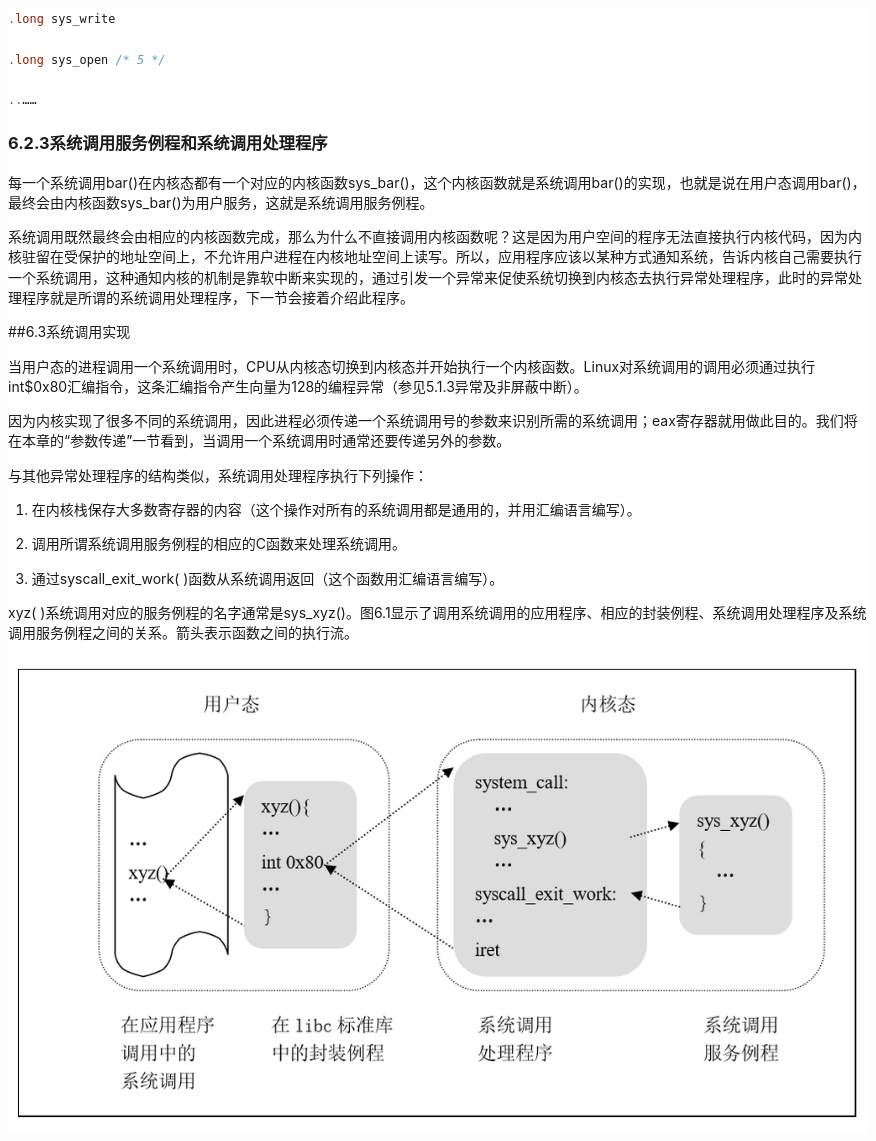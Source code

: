 ```c
.long sys_write

.long sys_open /* 5 */

..……
```
### 6.2.3系统调用服务例程和系统调用处理程序

每一个系统调用bar()在内核态都有一个对应的内核函数sys_bar()，这个内核函数就是系统调用bar()的实现，也就是说在用户态调用bar()，最终会由内核函数sys_bar()为用户服务，这就是系统调用服务例程。

系统调用既然最终会由相应的内核函数完成，那么为什么不直接调用内核函数呢？这是因为用户空间的程序无法直接执行内核代码，因为内核驻留在受保护的地址空间上，不允许用户进程在内核地址空间上读写。所以，应用程序应该以某种方式通知系统，告诉内核自己需要执行一个系统调用，这种通知内核的机制是靠软中断来实现的，通过引发一个异常来促使系统切换到内核态去执行异常处理程序，此时的异常处理程序就是所谓的系统调用处理程序，下一节会接着介绍此程序。

##6.3系统调用实现

当用户态的进程调用一个系统调用时，CPU从内核态切换到内核态并开始执行一个内核函数。Linux对系统调用的调用必须通过执行int$0x80汇编指令，这条汇编指令产生向量为128的编程异常（参见5.1.3异常及非屏蔽中断）。

因为内核实现了很多不同的系统调用，因此进程必须传递一个系统调用号的参数来识别所需的系统调用；eax寄存器就用做此目的。我们将在本章的“参数传递”一节看到，当调用一个系统调用时通常还要传递另外的参数。

与其他异常处理程序的结构类似，系统调用处理程序执行下列操作：

1.  在内核栈保存大多数寄存器的内容（这个操作对所有的系统调用都是通用的，并用汇编语言编写）。

2.  调用所谓系统调用服务例程的相应的C函数来处理系统调用。

3.  通过syscall_exit_work( )函数从系统调用返回（这个函数用汇编语言编写）。

xyz( )系统调用对应的服务例程的名字通常是sys_xyz()。图6.1显示了调用系统调用的应用程序、相应的封装例程、系统调用处理程序及系统调用服务例程之间的关系。箭头表示函数之间的执行流。

<div style="text-align: center">
<img src="media/13.png"/>
</div>

